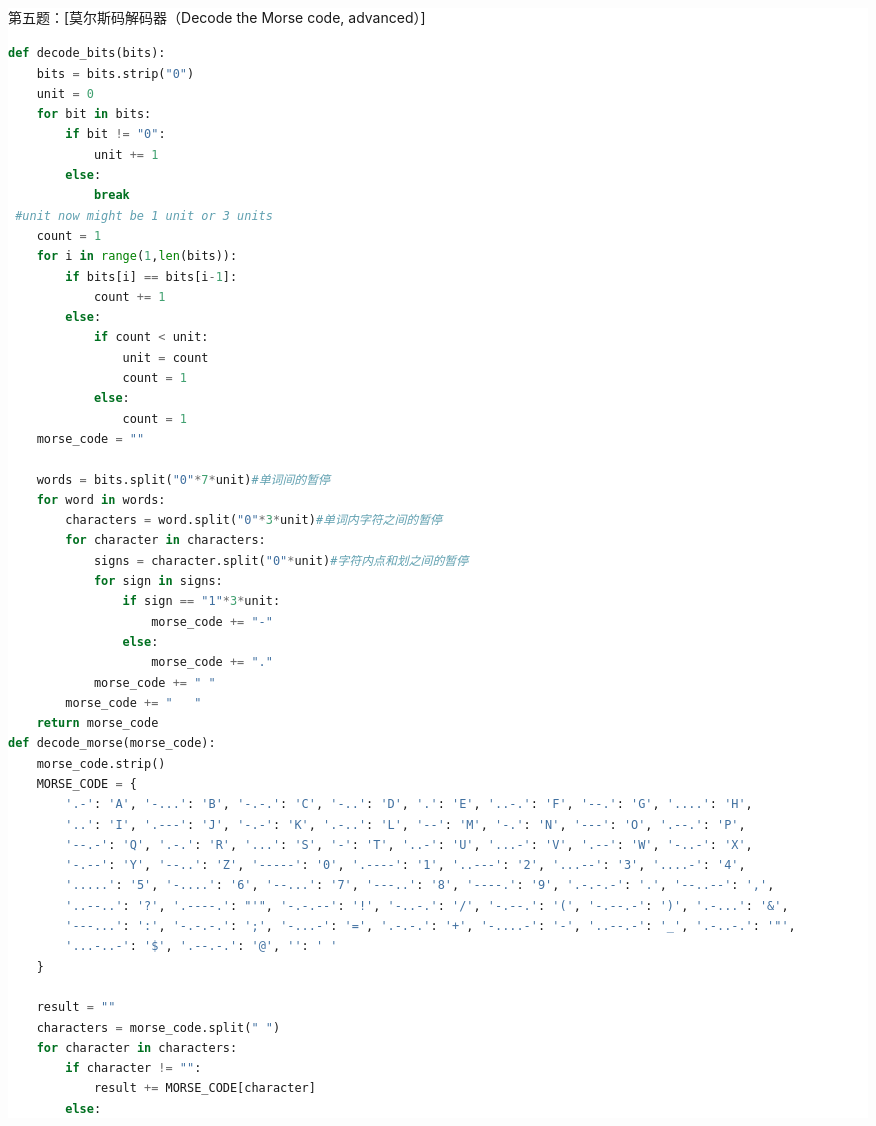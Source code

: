 第五题：[莫尔斯码解码器（Decode the Morse code, advanced）]
<img title="" src="file:///C:/Users/33705/Desktop/python%E5%AE%9E%E9%AA%8C/4/5.jpg" alt="">

```python
def decode_bits(bits):
    bits = bits.strip("0")
    unit = 0
    for bit in bits:
        if bit != "0":
            unit += 1
        else:
            break
 #unit now might be 1 unit or 3 units
    count = 1
    for i in range(1,len(bits)):
        if bits[i] == bits[i-1]:
            count += 1
        else:
            if count < unit:
                unit = count
                count = 1
            else:
                count = 1
    morse_code = ""

    words = bits.split("0"*7*unit)#单词间的暂停 
    for word in words:
        characters = word.split("0"*3*unit)#单词内字符之间的暂停
        for character in characters:
            signs = character.split("0"*unit)#字符内点和划之间的暂停
            for sign in signs:
                if sign == "1"*3*unit:
                    morse_code += "-"
                else:
                    morse_code += "."
            morse_code += " "
        morse_code += "   "
    return morse_code
def decode_morse(morse_code):
    morse_code.strip()
    MORSE_CODE = {
        '.-': 'A', '-...': 'B', '-.-.': 'C', '-..': 'D', '.': 'E', '..-.': 'F', '--.': 'G', '....': 'H',
        '..': 'I', '.---': 'J', '-.-': 'K', '.-..': 'L', '--': 'M', '-.': 'N', '---': 'O', '.--.': 'P',
        '--.-': 'Q', '.-.': 'R', '...': 'S', '-': 'T', '..-': 'U', '...-': 'V', '.--': 'W', '-..-': 'X',
        '-.--': 'Y', '--..': 'Z', '-----': '0', '.----': '1', '..---': '2', '...--': '3', '....-': '4',
        '.....': '5', '-....': '6', '--...': '7', '---..': '8', '----.': '9', '.-.-.-': '.', '--..--': ',',
        '..--..': '?', '.----.': "'", '-.-.--': '!', '-..-.': '/', '-.--.': '(', '-.--.-': ')', '.-...': '&',
        '---...': ':', '-.-.-.': ';', '-...-': '=', '.-.-.': '+', '-....-': '-', '..--.-': '_', '.-..-.': '"',
        '...-..-': '$', '.--.-.': '@', '': ' '
    }

    result = ""
    characters = morse_code.split(" ")
    for character in characters:
        if character != "":
            result += MORSE_CODE[character]
        else:
```